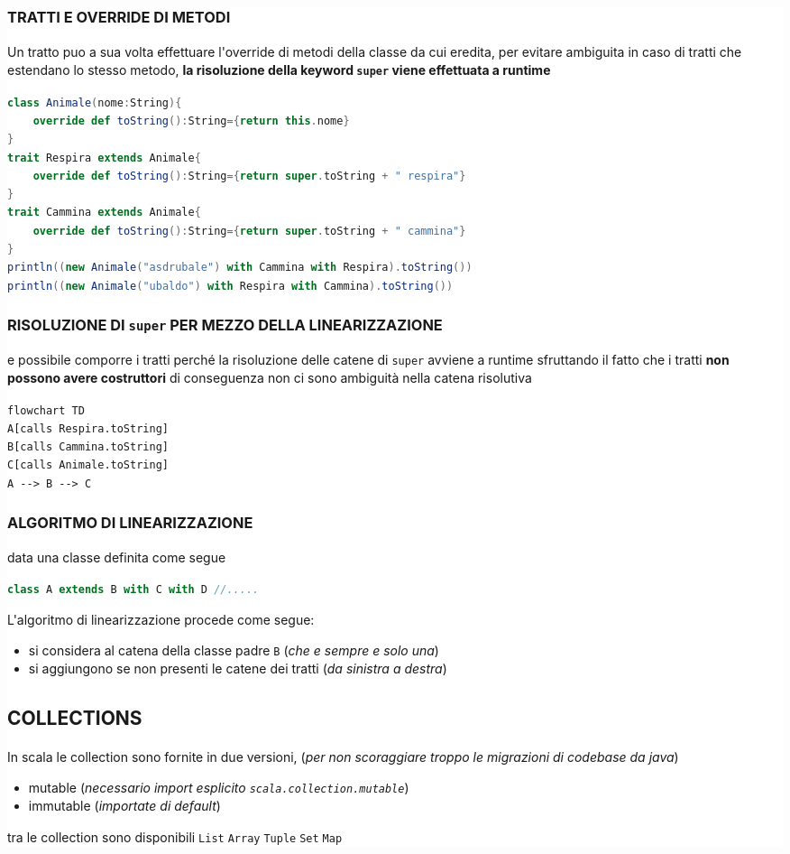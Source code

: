 ### TRATTI E OVERRIDE DI METODI

Un tratto puo a sua volta effettuare l'override di metodi della classe da cui eredita, per evitare ambiguita in caso di tratti che estendano lo stesso metodo, **la risoluzione della keyword `super` viene effettuata a runtime**

```scala
class Animale(nome:String){
	override def toString():String={return this.nome}
}
trait Respira extends Animale{
	override def toString():String={return super.toString + " respira"}
}
trait Cammina extends Animale{
	override def toString():String={return super.toString + " cammina"}
}
println((new Animale("asdrubale") with Cammina with Respira).toString())
println((new Animale("ubaldo") with Respira with Cammina).toString())
```

### RISOLUZIONE DI `super` PER MEZZO DELLA LINEARIZZAZIONE

e possibile comporre i tratti perché la risoluzione delle catene di `super` avviene a runtime sfruttando il fatto che i tratti **non possono avere costruttori** di conseguenza non ci sono ambiguità nella catena risolutiva

```mermaid
flowchart TD
A[calls Respira.toString]
B[calls Cammina.toString]
C[calls Animale.toString]
A --> B --> C
```
### ALGORITMO DI LINEARIZZAZIONE

data una classe definita come segue

```scala
class A extends B with C with D //.....
```

L'algoritmo di linearizzazione procede come segue:

- si considera al catena della classe padre `B` (*che e sempre e solo una*)
- si aggiungono se non presenti le catene dei tratti (*da sinistra a destra*)

## COLLECTIONS

In scala le collection sono fornite in due versioni, (*per non scoraggiare troppo le migrazioni di codebase da java*) 

- mutable (*necessario import esplicito `scala.collection.mutable`*)
- immutable (*importate di default*)

tra le collection sono disponibili `List` `Array` `Tuple` `Set` `Map` 
